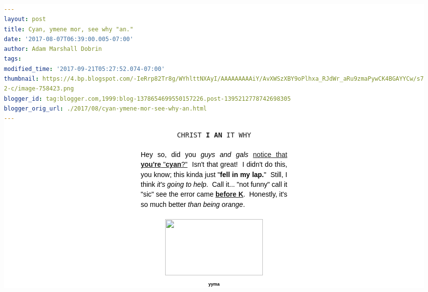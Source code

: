 ```yaml
---
layout: post
title: Cyan, ymene mor, see why "an."
date: '2017-08-07T06:39:00.005-07:00'
author: Adam Marshall Dobrin
tags: 
modified_time: '2017-09-21T05:27:52.074-07:00'
thumbnail: https://4.bp.blogspot.com/-IeRrp82Tr8g/WYhlttNXAyI/AAAAAAAAAiY/AvXWSzXBY9oPlhxa_RJdWr_aRu9zmaPywCK4BGAYYCw/s72-c/image-758423.png
blogger_id: tag:blogger.com,1999:blog-1378654699550157226.post-1395212778742698305
blogger_orig_url: ./2017/08/cyan-ymene-mor-see-why-an.html
---
```


<div dir="ltr"><div class="gmail_quote"><div dir="ltr"><div class="gmail_quote"><div dir="ltr"><div style="text-align: center;"><span style="font-family: monospace , monospace;">CHRIST<b> I AN </b>IT WHY</span></div><div style="text-align: center;"><center style="color: black; font-family: Verdana,Arial,Helvetica,sans-serif;"><div style="text-align: justify; width: 300px;"><br /></div><div style="text-align: justify; width: 300px;">Hey so, did you&nbsp;<em>guys and gals</em>&nbsp;<a href="./2017-08-05-the-color-of-understanding.html" target="_blank">notice that <b>you're</b> "<b>cyan</b>?"</a> &nbsp;Isn't that great!&nbsp; I didn't do this, you know; this kinda just "<b>fell in my lap.</b>" &nbsp;Still, I think <i>it's going to help</i>.&nbsp; Call it... "not funny" call it "sic" see the error came <b><a href="./2017-07-10-re-k.html" target="_blank">before K</a></b>.&nbsp; Honestly, it's so much better <i>than being orange</i>.</div><div style="text-align: justify; width: 300px;"><br /></div><div style="text-align: justify; width: 300px;"><div style="text-align: center;"><a href="https://www.youtube.com/watch?v=tXc4jgUJEko"><img alt="" border="0" height="115" id="BLOGGER_PHOTO_ID_6451518302112383778" src="reqs/4.bp.blogspot.com/-IeRrp82Tr8g/WYhlttNXAyI/AAAAAAAAAiY/AvXWSzXBY9oPlhxa_RJdWr_aRu9zmaPywCK4BGAYYCw/s200/image-758423.png" width="200" /></a></div></div><div style="text-align: center; width: 300px;"><b><span style="font-size: xx-small;">yyma<a href="./TISCOMING.html